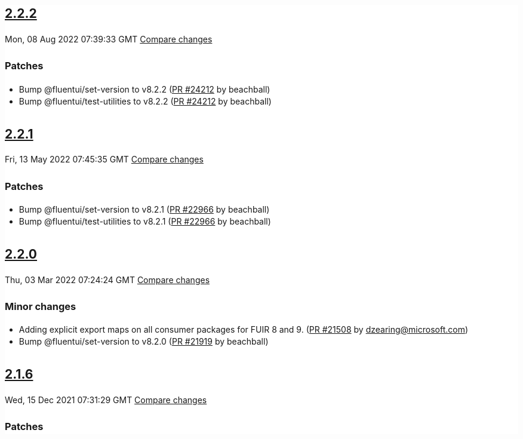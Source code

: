 ## [2.2.2](https://github.com/microsoft/fluentui/tree/@fluentui/react-window-provider_v2.2.2)

Mon, 08 Aug 2022 07:39:33 GMT 
[Compare changes](https://github.com/microsoft/fluentui/compare/@fluentui/react-window-provider_v2.2.1..@fluentui/react-window-provider_v2.2.2)

### Patches

- Bump @fluentui/set-version to v8.2.2 ([PR #24212](https://github.com/microsoft/fluentui/pull/24212) by beachball)
- Bump @fluentui/test-utilities to v8.2.2 ([PR #24212](https://github.com/microsoft/fluentui/pull/24212) by beachball)

## [2.2.1](https://github.com/microsoft/fluentui/tree/@fluentui/react-window-provider_v2.2.1)

Fri, 13 May 2022 07:45:35 GMT 
[Compare changes](https://github.com/microsoft/fluentui/compare/@fluentui/react-window-provider_v2.2.0..@fluentui/react-window-provider_v2.2.1)

### Patches

- Bump @fluentui/set-version to v8.2.1 ([PR #22966](https://github.com/microsoft/fluentui/pull/22966) by beachball)
- Bump @fluentui/test-utilities to v8.2.1 ([PR #22966](https://github.com/microsoft/fluentui/pull/22966) by beachball)

## [2.2.0](https://github.com/microsoft/fluentui/tree/@fluentui/react-window-provider_v2.2.0)

Thu, 03 Mar 2022 07:24:24 GMT 
[Compare changes](https://github.com/microsoft/fluentui/compare/@fluentui/react-window-provider_v2.1.6..@fluentui/react-window-provider_v2.2.0)

### Minor changes

- Adding explicit export maps on all consumer packages for FUIR 8 and 9. ([PR #21508](https://github.com/microsoft/fluentui/pull/21508) by dzearing@microsoft.com)
- Bump @fluentui/set-version to v8.2.0 ([PR #21919](https://github.com/microsoft/fluentui/pull/21919) by beachball)

## [2.1.6](https://github.com/microsoft/fluentui/tree/@fluentui/react-window-provider_v2.1.6)

Wed, 15 Dec 2021 07:31:29 GMT 
[Compare changes](https://github.com/microsoft/fluentui/compare/@fluentui/react-window-provider_v2.1.5..@fluentui/react-window-provider_v2.1.6)

### Patches
